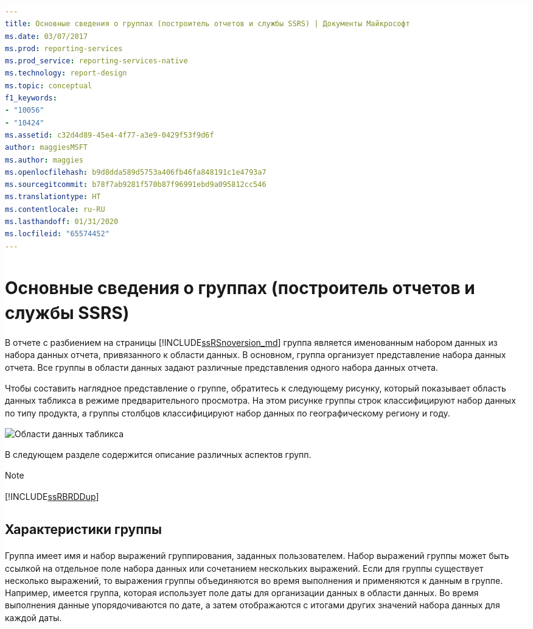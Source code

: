 ```yaml
---
title: Основные сведения о группах (построитель отчетов и службы SSRS) | Документы Майкрософт
ms.date: 03/07/2017
ms.prod: reporting-services
ms.prod_service: reporting-services-native
ms.technology: report-design
ms.topic: conceptual
f1_keywords:
- "10056"
- "10424"
ms.assetid: c32d4d89-45e4-4f77-a3e9-0429f53f9d6f
author: maggiesMSFT
ms.author: maggies
ms.openlocfilehash: b9d8dda589d5753a406fb46fa848191c1e4793a7
ms.sourcegitcommit: b78f7ab9281f570b87f96991ebd9a095812cc546
ms.translationtype: HT
ms.contentlocale: ru-RU
ms.lasthandoff: 01/31/2020
ms.locfileid: "65574452"
---
```

# <a name="understanding-groups-report-builder-and-ssrs"></a>Основные сведения о группах (построитель отчетов и службы SSRS)
  В отчете с разбиением на страницы [!INCLUDE[ssRSnoversion_md](../../includes/ssrsnoversion-md.md)] группа является именованным набором данных из набора данных отчета, привязанного к области данных. В основном, группа организует представление набора данных отчета. Все группы в области данных задают различные представления одного набора данных отчета.  
  
 Чтобы составить наглядное представление о группе, обратитесь к следующему рисунку, который показывает область данных табликса в режиме предварительного просмотра. На этом рисунке группы строк классифицируют набор данных по типу продукта, а группы столбцов классифицируют набор данных по географическому региону и году.  
  
 ![Области данных табликса](../../reporting-services/report-design/media/rs-tablixareas.gif "Области данных табликса")  
  
 В следующем разделе содержится описание различных аспектов групп.  
  
> [!NOTE]  
>  [!INCLUDE[ssRBRDDup](../../includes/ssrbrddup-md.md)]  
  
## <a name="what-makes-a-group"></a>Характеристики группы  
 Группа имеет имя и набор выражений группирования, заданных пользователем. Набор выражений группы может быть ссылкой на отдельное поле набора данных или сочетанием нескольких выражений. Если для группы существует несколько выражений, то выражения группы объединяются во время выполнения и применяются к данным в группе. Например, имеется группа, которая использует поле даты для организации данных в области данных. Во время выполнения данные упорядочиваются по дате, а затем отображаются с итогами других значений набора данных для каждой даты.  
  
